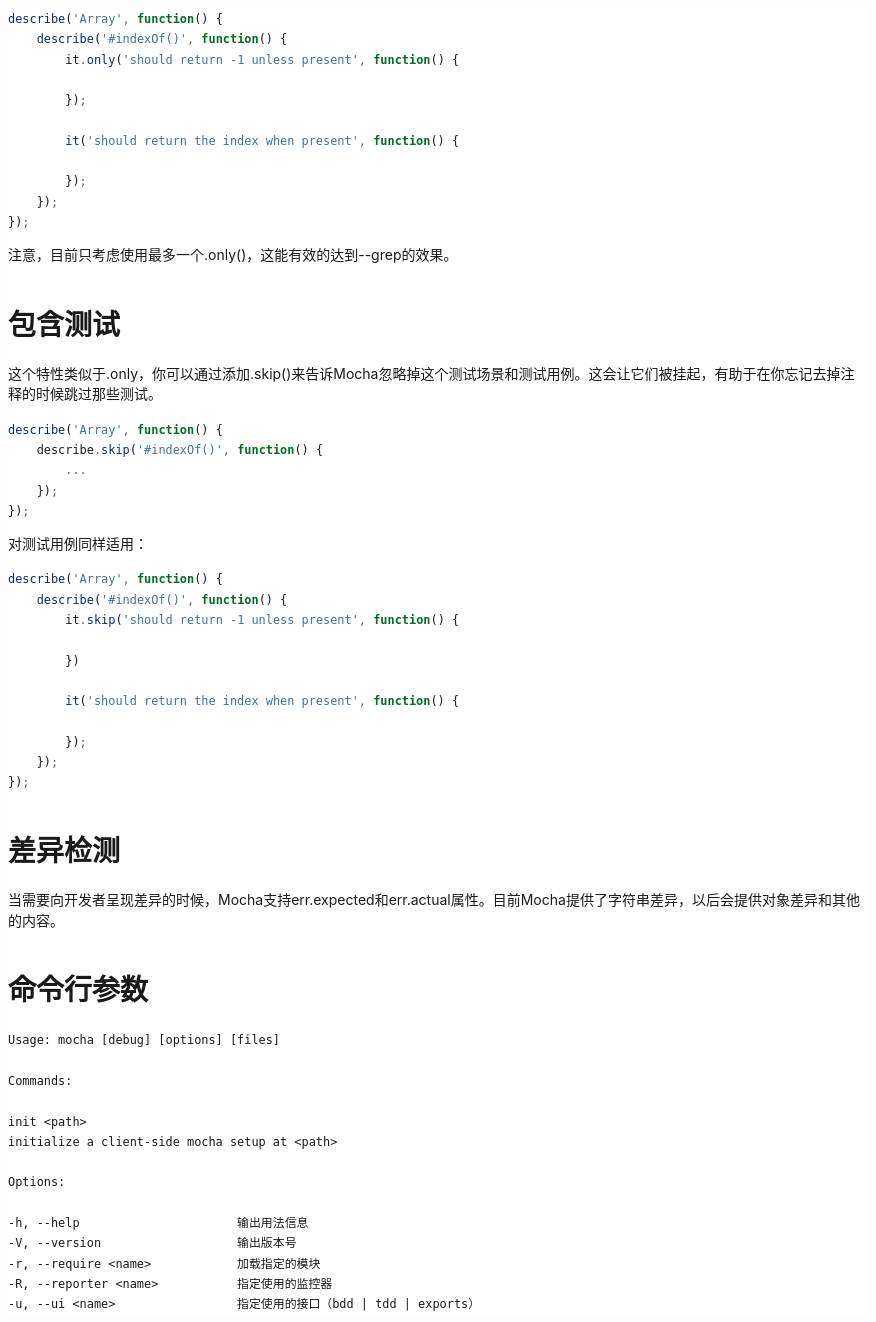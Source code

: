 ```js
describe('Array', function() {
    describe('#indexOf()', function() {
        it.only('should return -1 unless present', function() {

        });

        it('should return the index when present', function() {

        });
    });
});
```

注意，目前只考虑使用最多一个.only()，这能有效的达到--grep的效果。

# 包含测试

这个特性类似于.only，你可以通过添加.skip()来告诉Mocha忽略掉这个测试场景和测试用例。这会让它们被挂起，有助于在你忘记去掉注释的时候跳过那些测试。

```js
describe('Array', function() {
    describe.skip('#indexOf()', function() {
        ...
    });
});
```

对测试用例同样适用：

```js 
describe('Array', function() {
    describe('#indexOf()', function() {
        it.skip('should return -1 unless present', function() {

        })

        it('should return the index when present', function() {

        });
    });
});
```

# 差异检测

当需要向开发者呈现差异的时候，Mocha支持err.expected和err.actual属性。目前Mocha提供了字符串差异，以后会提供对象差异和其他的内容。

# 命令行参数

```
Usage: mocha [debug] [options] [files]

Commands:

init <path>
initialize a client-side mocha setup at <path>

Options:

-h, --help                      输出用法信息
-V, --version                   输出版本号
-r, --require <name>            加载指定的模块
-R, --reporter <name>           指定使用的监控器
-u, --ui <name>                 指定使用的接口（bdd | tdd | exports）
```